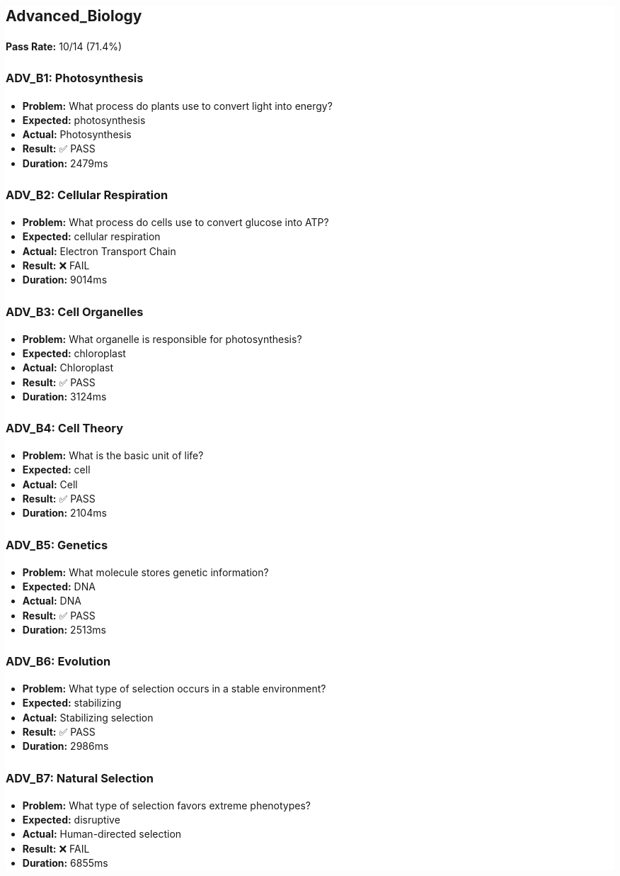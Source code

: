 ## Advanced_Biology

**Pass Rate:** 10/14 (71.4%)

### ADV_B1: Photosynthesis
- **Problem:** What process do plants use to convert light into energy?
- **Expected:** photosynthesis
- **Actual:** Photosynthesis
- **Result:** ✅ PASS
- **Duration:** 2479ms

### ADV_B2: Cellular Respiration
- **Problem:** What process do cells use to convert glucose into ATP?
- **Expected:** cellular respiration
- **Actual:** Electron Transport Chain
- **Result:** ❌ FAIL
- **Duration:** 9014ms

### ADV_B3: Cell Organelles
- **Problem:** What organelle is responsible for photosynthesis?
- **Expected:** chloroplast
- **Actual:** Chloroplast
- **Result:** ✅ PASS
- **Duration:** 3124ms

### ADV_B4: Cell Theory
- **Problem:** What is the basic unit of life?
- **Expected:** cell
- **Actual:** Cell
- **Result:** ✅ PASS
- **Duration:** 2104ms

### ADV_B5: Genetics
- **Problem:** What molecule stores genetic information?
- **Expected:** DNA
- **Actual:** DNA
- **Result:** ✅ PASS
- **Duration:** 2513ms

### ADV_B6: Evolution
- **Problem:** What type of selection occurs in a stable environment?
- **Expected:** stabilizing
- **Actual:** Stabilizing selection
- **Result:** ✅ PASS
- **Duration:** 2986ms

### ADV_B7: Natural Selection
- **Problem:** What type of selection favors extreme phenotypes?
- **Expected:** disruptive
- **Actual:** Human-directed selection
- **Result:** ❌ FAIL
- **Duration:** 6855ms
